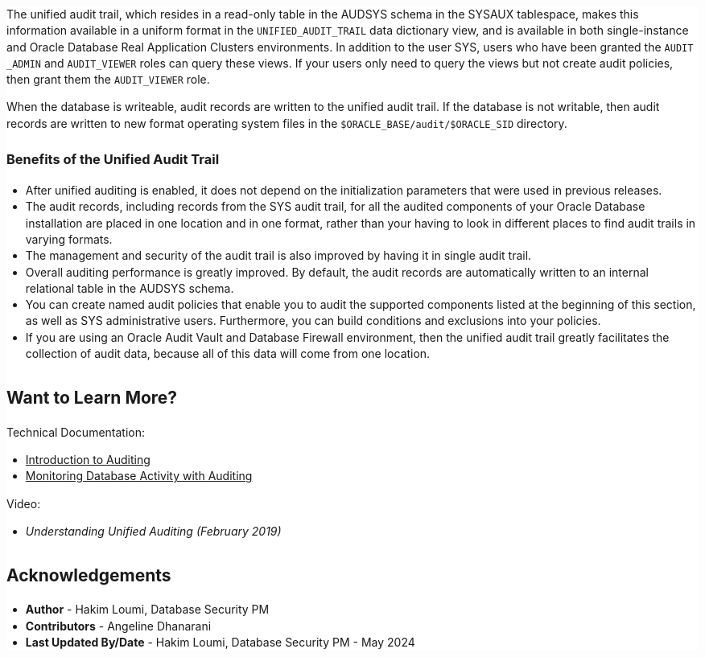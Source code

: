 The unified audit trail, which resides in a read-only table in the AUDSYS schema in the SYSAUX tablespace, makes this information available in a uniform format in the `UNIFIED_AUDIT_TRAIL` data dictionary view, and is available in both single-instance and Oracle Database Real Application Clusters environments. In addition to the user SYS, users who have been granted the `AUDIT_ADMIN` and `AUDIT_VIEWER` roles can query these views. If your users only need to query the views but not create audit policies, then grant them the `AUDIT_VIEWER` role.

When the database is writeable, audit records are written to the unified audit trail. If the database is not writable, then audit records are written to new format operating system files in the `$ORACLE_BASE/audit/$ORACLE_SID` directory.

### **Benefits of the Unified Audit Trail**
- After unified auditing is enabled, it does not depend on the initialization parameters that were used in previous releases.
- The audit records, including records from the SYS audit trail, for all the audited components of your Oracle Database installation are placed in one location and in one format, rather than your having to look in different places to find audit trails in varying formats.
- The management and security of the audit trail is also improved by having it in single audit trail.
- Overall auditing performance is greatly improved. By default, the audit records are automatically written to an internal relational table in the AUDSYS schema.
- You can create named audit policies that enable you to audit the supported components listed at the beginning of this section, as well as SYS administrative users. Furthermore, you can build conditions and exclusions into your policies.
- If you are using an Oracle Audit Vault and Database Firewall environment, then the unified audit trail greatly facilitates the collection of audit data, because all of this data will come from one location.

## Want to Learn More?
Technical Documentation:
- [Introduction to Auditing](https://docs.oracle.com/en/database/oracle/oracle-database/19/dbseg/introduction-to-auditing.html)  
- [Monitoring Database Activity with Auditing](https://docs.oracle.com/en/database/oracle/oracle-database/19/dbseg/part_6.html)

Video:
- *Understanding Unified Auditing (February 2019)*[](youtube:8spLhyj3iC0)

## Acknowledgements
- **Author** - Hakim Loumi, Database Security PM
- **Contributors** - Angeline Dhanarani
- **Last Updated By/Date** - Hakim Loumi, Database Security PM - May 2024